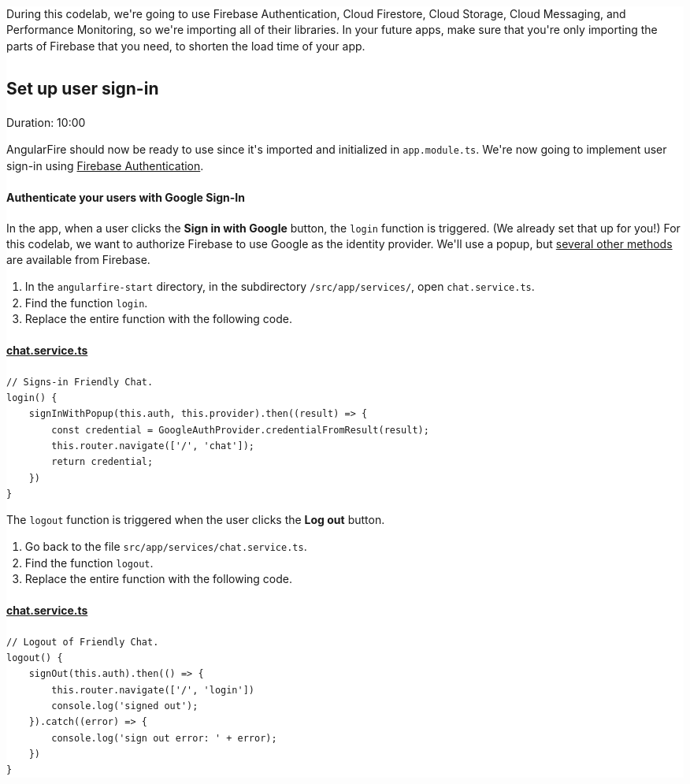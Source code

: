 
During this codelab, we're going to use Firebase Authentication, Cloud Firestore, Cloud Storage, Cloud Messaging, and Performance Monitoring, so we're importing all of their libraries. In your future apps, make sure that you're only importing the parts of Firebase that you need, to shorten the load time of your app.


## Set up user sign-in
Duration: 10:00


AngularFire should now be ready to use since it's imported and initialized in `app.module.ts`. We're now going to implement user sign-in using  [Firebase Authentication](https://firebase.google.com/docs/auth/web/start).

#### **Authenticate your users with Google Sign-In**

In the app, when a user clicks the **Sign in with Google** button, the `login` function is triggered. (We already set that up for you!) For this codelab, we want to authorize Firebase to use Google as the identity provider. We'll use a popup, but  [several other methods](https://firebase.google.com/docs/auth/web/google-signin) are available from Firebase.

1. In the `angularfire-start` directory, in the subdirectory `/src/app/services/`, open `chat.service.ts`.
2. Find the function `login`.
3. Replace the entire function with the following code.

####  [chat.service.ts](https://github.com/firebase/friendlychat/blob/master/angularfire/src/app/services/chat.service.ts)

```
// Signs-in Friendly Chat.
login() {
    signInWithPopup(this.auth, this.provider).then((result) => {
        const credential = GoogleAuthProvider.credentialFromResult(result);
        this.router.navigate(['/', 'chat']);
        return credential;
    })
}
```

The `logout` function is triggered when the user clicks the **Log out** button.

1. Go back to the file `src/app/services/chat.service.ts`.
2. Find the function `logout`.
3. Replace the entire function with the following code.

####  [chat.service.ts](https://github.com/firebase/friendlychat/blob/master/angularfire/src/app/services/chat.service.ts)

```
// Logout of Friendly Chat.
logout() {
    signOut(this.auth).then(() => {
        this.router.navigate(['/', 'login'])
        console.log('signed out');
    }).catch((error) => {
        console.log('sign out error: ' + error);
    })
}
```
